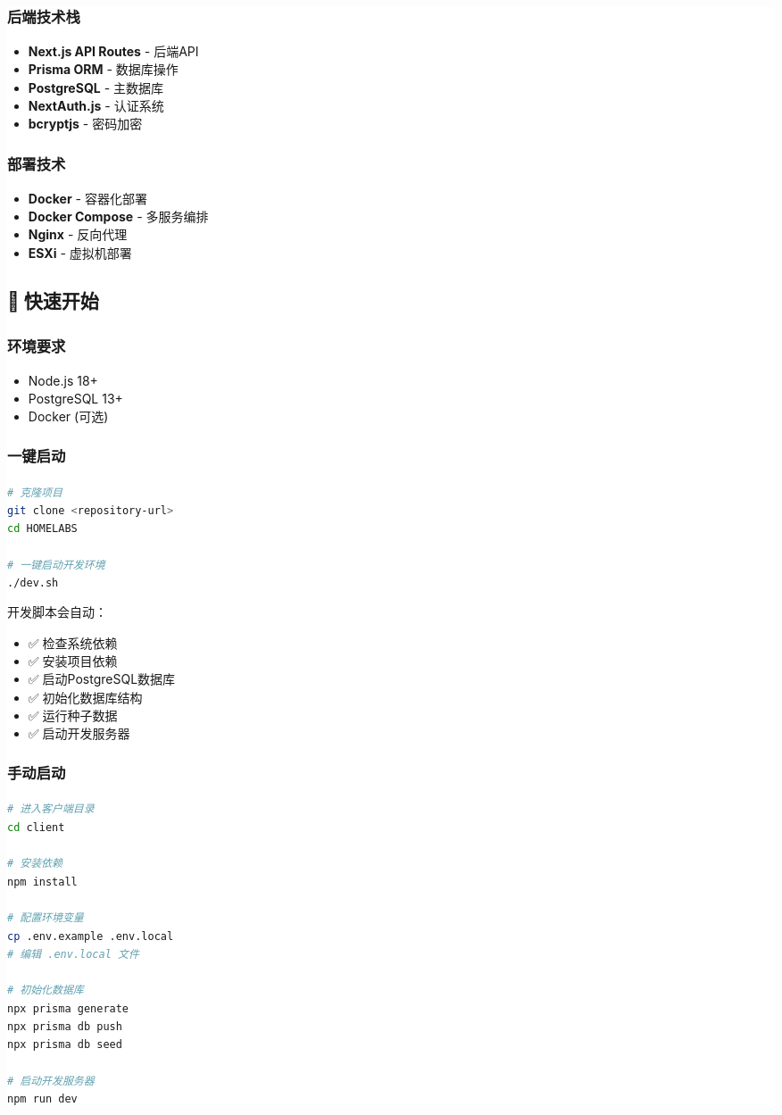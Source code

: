 ### 后端技术栈
- **Next.js API Routes** - 后端API
- **Prisma ORM** - 数据库操作
- **PostgreSQL** - 主数据库
- **NextAuth.js** - 认证系统
- **bcryptjs** - 密码加密

### 部署技术
- **Docker** - 容器化部署
- **Docker Compose** - 多服务编排
- **Nginx** - 反向代理
- **ESXi** - 虚拟机部署

## 🚀 快速开始

### 环境要求
- Node.js 18+
- PostgreSQL 13+
- Docker (可选)

### 一键启动

```bash
# 克隆项目
git clone <repository-url>
cd HOMELABS

# 一键启动开发环境
./dev.sh
```

开发脚本会自动：
- ✅ 检查系统依赖
- ✅ 安装项目依赖
- ✅ 启动PostgreSQL数据库
- ✅ 初始化数据库结构
- ✅ 运行种子数据
- ✅ 启动开发服务器

### 手动启动

```bash
# 进入客户端目录
cd client

# 安装依赖
npm install

# 配置环境变量
cp .env.example .env.local
# 编辑 .env.local 文件

# 初始化数据库
npx prisma generate
npx prisma db push
npx prisma db seed

# 启动开发服务器
npm run dev
```

